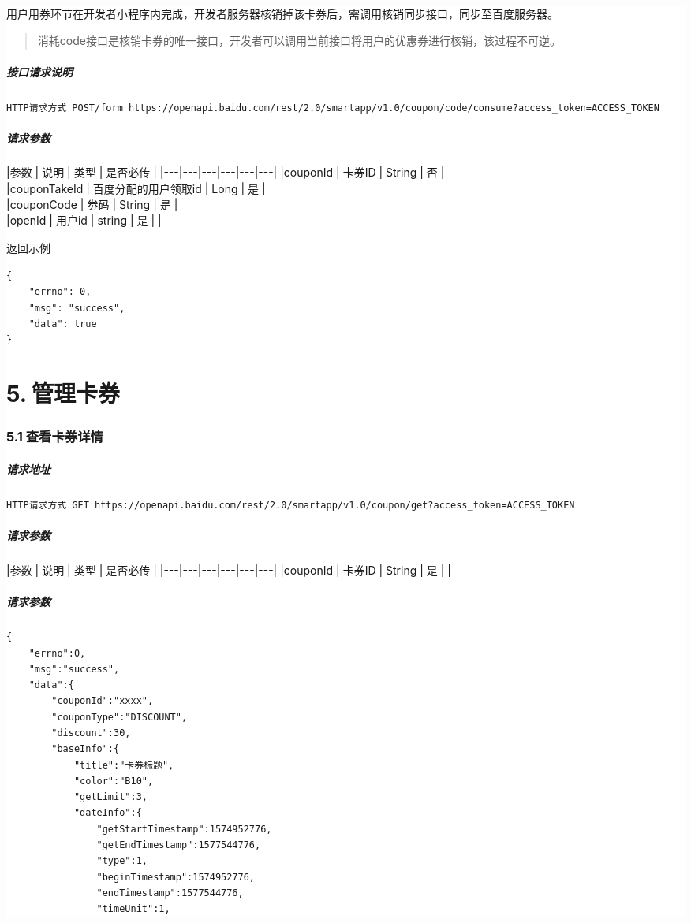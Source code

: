用户用券环节在开发者小程序内完成，开发者服务器核销掉该卡券后，需调用核销同步接口，同步至百度服务器。
> 消耗code接口是核销卡券的唯一接口，开发者可以调用当前接口将用户的优惠券进行核销，该过程不可逆。

##### 接口请求说明
```
HTTP请求方式 POST/form https://openapi.baidu.com/rest/2.0/smartapp/v1.0/coupon/code/consume?access_token=ACCESS_TOKEN
```
##### 请求参数

|参数 | 说明 | 类型 | 是否必传 | 
|---|---|---|---|---|---|
|couponId | 卡券ID | String | 否 |  
|couponTakeId | 百度分配的用户领取id | Long | 是 |  
|couponCode | 劵码 | String | 是 |    
|openId | 用户id | string | 是 |  |   

返回示例

```
{
    "errno": 0,
    "msg": "success",
    "data": true
}
```



# 5. 管理卡券

### 5.1 查看卡券详情
##### 请求地址
```
HTTP请求方式 GET https://openapi.baidu.com/rest/2.0/smartapp/v1.0/coupon/get?access_token=ACCESS_TOKEN
```
##### 请求参数

|参数 | 说明 | 类型 | 是否必传 | 
|---|---|---|---|---|---|
|couponId | 卡券ID | String | 是 |  |  

##### 请求参数
```
{
    "errno":0,
    "msg":"success",
    "data":{
        "couponId":"xxxx",
        "couponType":"DISCOUNT",
        "discount":30,
        "baseInfo":{
            "title":"卡券标题",
            "color":"B10",
            "getLimit":3,
            "dateInfo":{
                "getStartTimestamp":1574952776,
                "getEndTimestamp":1577544776,
                "type":1,
                "beginTimestamp":1574952776,
                "endTimestamp":1577544776,
                "timeUnit":1,
```